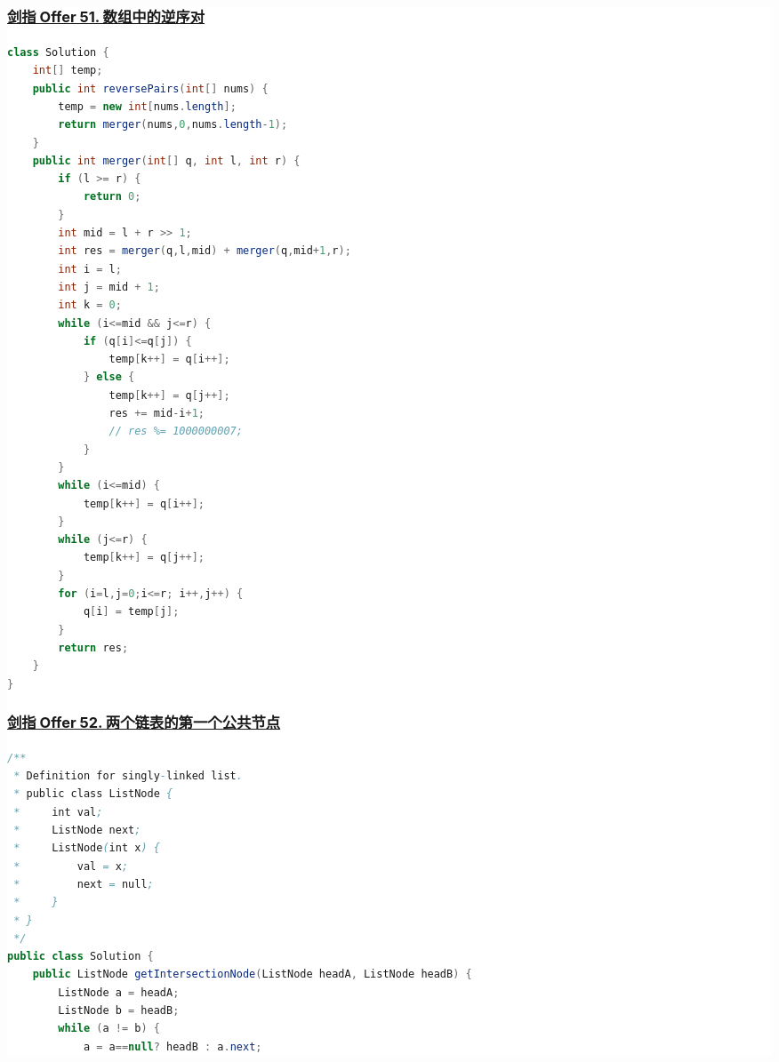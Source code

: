 ### [剑指 Offer 51. 数组中的逆序对](https://leetcode-cn.com/problems/shu-zu-zhong-de-ni-xu-dui-lcof/)

````java
class Solution {
    int[] temp;
    public int reversePairs(int[] nums) {
        temp = new int[nums.length];
        return merger(nums,0,nums.length-1);
    }
    public int merger(int[] q, int l, int r) {
        if (l >= r) {
            return 0;
        }
        int mid = l + r >> 1;
        int res = merger(q,l,mid) + merger(q,mid+1,r);
        int i = l;
        int j = mid + 1;
        int k = 0;
        while (i<=mid && j<=r) {
            if (q[i]<=q[j]) {
                temp[k++] = q[i++];
            } else {
                temp[k++] = q[j++];
                res += mid-i+1;
                // res %= 1000000007;
            }
        }
        while (i<=mid) {
            temp[k++] = q[i++];
        }
        while (j<=r) {
            temp[k++] = q[j++];
        }
        for (i=l,j=0;i<=r; i++,j++) {
            q[i] = temp[j];
        }
        return res;
    }
}
````

### [剑指 Offer 52. 两个链表的第一个公共节点](https://leetcode-cn.com/problems/liang-ge-lian-biao-de-di-yi-ge-gong-gong-jie-dian-lcof/)

````java
/**
 * Definition for singly-linked list.
 * public class ListNode {
 *     int val;
 *     ListNode next;
 *     ListNode(int x) {
 *         val = x;
 *         next = null;
 *     }
 * }
 */
public class Solution {
    public ListNode getIntersectionNode(ListNode headA, ListNode headB) {
        ListNode a = headA;
        ListNode b = headB;
        while (a != b) {
            a = a==null? headB : a.next;
````